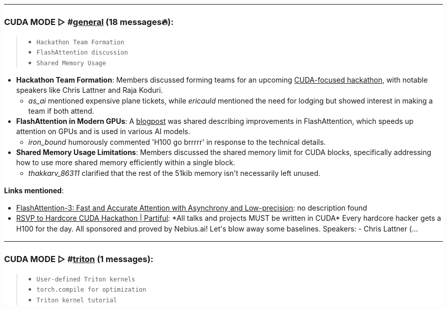 </div>
  

---



### **CUDA MODE ▷ #[general](https://discord.com/channels/1189498204333543425/1189498205101109300/1260674061021876244)** (18 messages🔥): 

> - `Hackathon Team Formation`
> - `FlashAttention discussion`
> - `Shared Memory Usage` 


- **Hackathon Team Formation**: Members discussed forming teams for an upcoming [CUDA-focused hackathon](https://partiful.com/e/fxMwOW9dtCCWoEPyyTIf), with notable speakers like Chris Lattner and Raja Koduri.
   - *as_ai* mentioned expensive plane tickets, while *ericauld* mentioned the need for lodging but showed interest in making a team if both attend.
- **FlashAttention in Modern GPUs**: A [blogpost](https://www.together.ai/blog/flashattention-3) was shared describing improvements in FlashAttention, which speeds up attention on GPUs and is used in various AI models.
   - *iron_bound* humorously commented 'H100 go brrrrr' in response to the technical details.
- **Shared Memory Usage Limitations**: Members discussed the shared memory limit for CUDA blocks, specifically addressing how to use more shared memory efficiently within a single block.
   - *thakkarv_86311* clarified that the rest of the 51kib memory isn't necessarily left unused.


<div class="linksMentioned">

<strong>Links mentioned</strong>:

<ul>
<li>
<a href="https://www.together.ai/blog/flashattention-3">FlashAttention-3: Fast and Accurate Attention with Asynchrony and Low-precision</a>: no description found</li><li><a href="https://partiful.com/e/fxMwOW9dtCCWoEPyyTIf">RSVP to Hardcore CUDA Hackathon | Partiful</a>: *All talks and projects MUST be written in CUDA* Every hardcore hacker gets a H100 for the day. All sponsored and proved by Nebius.ai! Let&#x27;s blow away some baselines.  Speakers: - Chris Lattner (...
</li>
</ul>

</div>
  

---


### **CUDA MODE ▷ #[triton](https://discord.com/channels/1189498204333543425/1189607595451895918/1260760680747892736)** (1 messages): 

> - `User-defined Triton kernels`
> - `torch.compile for optimization`
> - `Triton kernel tutorial` 
